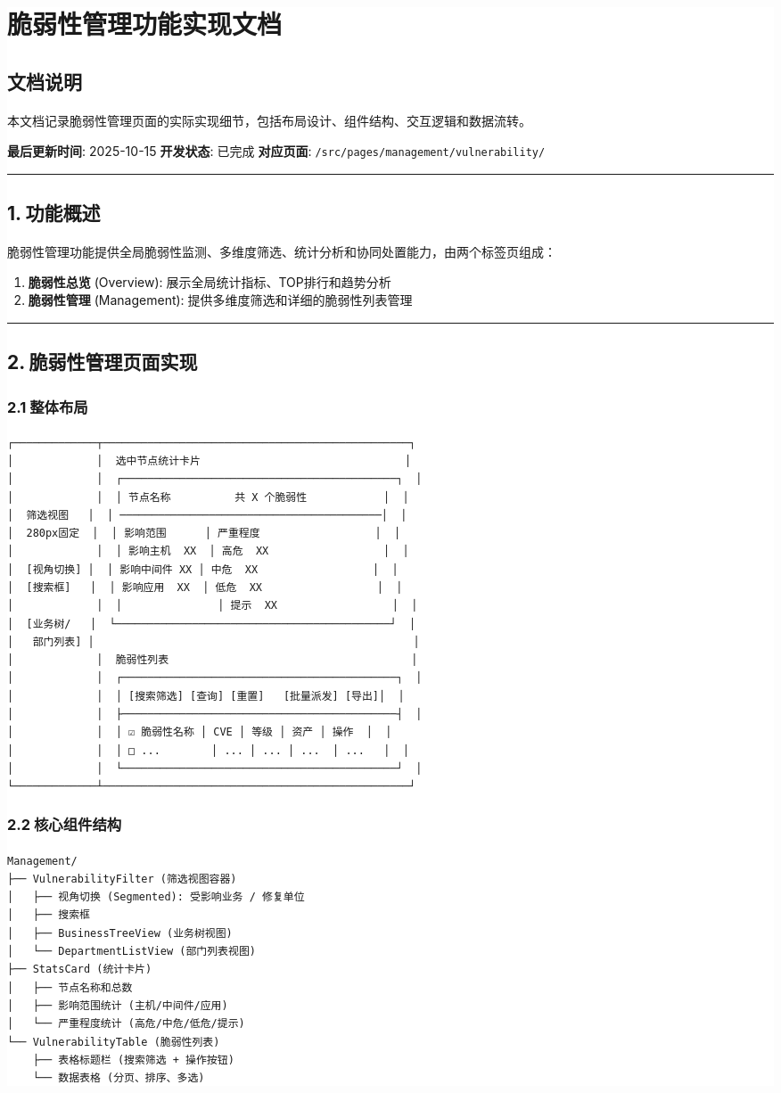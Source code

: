 # 脆弱性管理功能实现文档

## 文档说明
本文档记录脆弱性管理页面的实际实现细节，包括布局设计、组件结构、交互逻辑和数据流转。

**最后更新时间**: 2025-10-15
**开发状态**: 已完成
**对应页面**: `/src/pages/management/vulnerability/`

---

## 1. 功能概述

脆弱性管理功能提供全局脆弱性监测、多维度筛选、统计分析和协同处置能力，由两个标签页组成：

1. **脆弱性总览** (Overview): 展示全局统计指标、TOP排行和趋势分析
2. **脆弱性管理** (Management): 提供多维度筛选和详细的脆弱性列表管理

---

## 2. 脆弱性管理页面实现

### 2.1 整体布局

```
┌─────────────┬────────────────────────────────────────────────┐
│             │  选中节点统计卡片                                │
│             │  ┌───────────────────────────────────────────┐  │
│             │  │ 节点名称          共 X 个脆弱性            │  │
│  筛选视图   │  │ ─────────────────────────────────────────│  │
│  280px固定  │  │ 影响范围      │ 严重程度                  │  │
│             │  │ 影响主机  XX  │ 高危  XX                  │  │
│  [视角切换] │  │ 影响中间件 XX │ 中危  XX                  │  │
│  [搜索框]   │  │ 影响应用  XX  │ 低危  XX                  │  │
│             │  │               │ 提示  XX                  │  │
│  [业务树/   │  └───────────────────────────────────────────┘  │
│   部门列表] │                                                  │
│             │  脆弱性列表                                      │
│             │  ┌───────────────────────────────────────────┐  │
│             │  │ [搜索筛选] [查询] [重置]   [批量派发] [导出]│  │
│             │  ├───────────────────────────────────────────┤  │
│             │  │ ☑ 脆弱性名称 │ CVE │ 等级 │ 资产 │ 操作  │  │
│             │  │ □ ...        │ ... │ ... │ ...  │ ...   │  │
│             │  └───────────────────────────────────────────┘  │
└─────────────┴────────────────────────────────────────────────┘
```

### 2.2 核心组件结构

```
Management/
├── VulnerabilityFilter (筛选视图容器)
│   ├── 视角切换 (Segmented): 受影响业务 / 修复单位
│   ├── 搜索框
│   ├── BusinessTreeView (业务树视图)
│   └── DepartmentListView (部门列表视图)
├── StatsCard (统计卡片)
│   ├── 节点名称和总数
│   ├── 影响范围统计 (主机/中间件/应用)
│   └── 严重程度统计 (高危/中危/低危/提示)
└── VulnerabilityTable (脆弱性列表)
    ├── 表格标题栏 (搜索筛选 + 操作按钮)
    └── 数据表格 (分页、排序、多选)
```